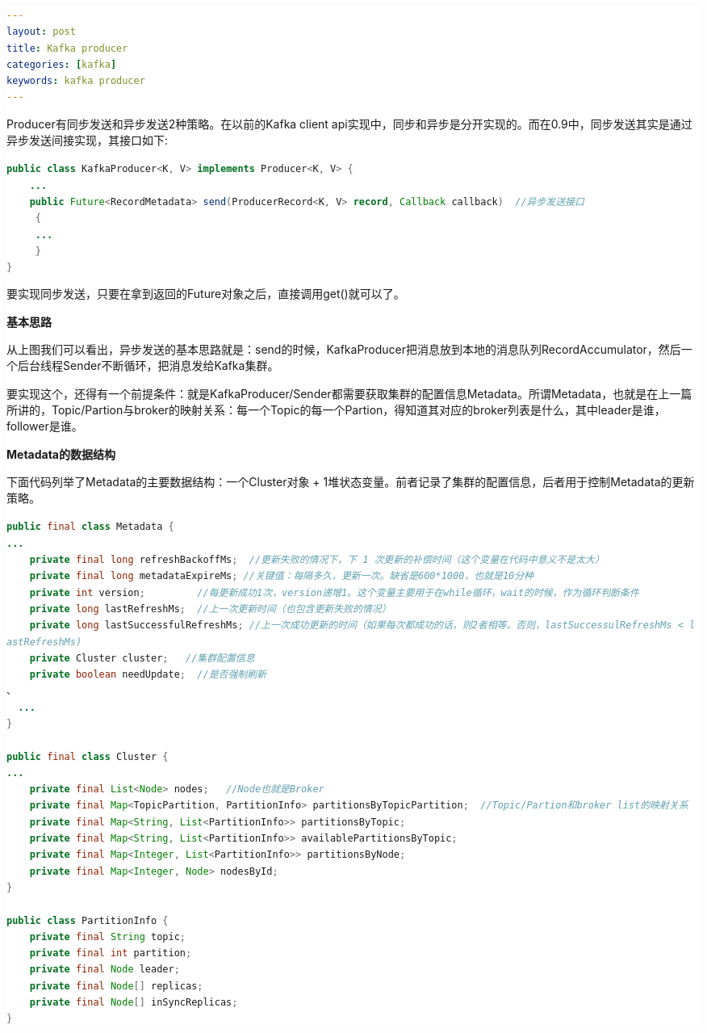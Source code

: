```yaml
---
layout: post
title: Kafka producer
categories: [kafka]
keywords: kafka producer
---
```


Producer有同步发送和异步发送2种策略。在以前的Kafka client api实现中，同步和异步是分开实现的。而在0.9中，同步发送其实是通过异步发送间接实现，其接口如下:

```java
public class KafkaProducer<K, V> implements Producer<K, V> {
    ...
    public Future<RecordMetadata> send(ProducerRecord<K, V> record, Callback callback)  //异步发送接口
     {
     ...
     }
}
```

要实现同步发送，只要在拿到返回的Future对象之后，直接调用get()就可以了。

**基本思路**

从上图我们可以看出，异步发送的基本思路就是：send的时候，KafkaProducer把消息放到本地的消息队列RecordAccumulator，然后一个后台线程Sender不断循环，把消息发给Kafka集群。

要实现这个，还得有一个前提条件：就是KafkaProducer/Sender都需要获取集群的配置信息Metadata。所谓Metadata，也就是在上一篇所讲的，Topic/Partion与broker的映射关系：每一个Topic的每一个Partion，得知道其对应的broker列表是什么，其中leader是谁，follower是谁。

**Metadata的数据结构**

下面代码列举了Metadata的主要数据结构：一个Cluster对象 + 1堆状态变量。前者记录了集群的配置信息，后者用于控制Metadata的更新策略。

```java
public final class Metadata {
...
    private final long refreshBackoffMs;  //更新失败的情况下，下 1 次更新的补偿时间（这个变量在代码中意义不是太大）
    private final long metadataExpireMs; //关键值：每隔多久，更新一次。缺省是600*1000，也就是10分种
    private int version;         //每更新成功1次，version递增1。这个变量主要用于在while循环，wait的时候，作为循环判断条件
    private long lastRefreshMs;  //上一次更新时间（也包含更新失败的情况）
    private long lastSuccessfulRefreshMs; //上一次成功更新的时间（如果每次都成功的话，则2者相等。否则，lastSuccessulRefreshMs < lastRefreshMs)
    private Cluster cluster;   //集群配置信息
    private boolean needUpdate;  //是否强制刷新
、
  ...
}

public final class Cluster {
...
    private final List<Node> nodes;   //Node也就是Broker
    private final Map<TopicPartition, PartitionInfo> partitionsByTopicPartition;  //Topic/Partion和broker list的映射关系
    private final Map<String, List<PartitionInfo>> partitionsByTopic;
    private final Map<String, List<PartitionInfo>> availablePartitionsByTopic;
    private final Map<Integer, List<PartitionInfo>> partitionsByNode;
    private final Map<Integer, Node> nodesById;
}

public class PartitionInfo {
    private final String topic;
    private final int partition;
    private final Node leader;
    private final Node[] replicas;
    private final Node[] inSyncReplicas;
}
```